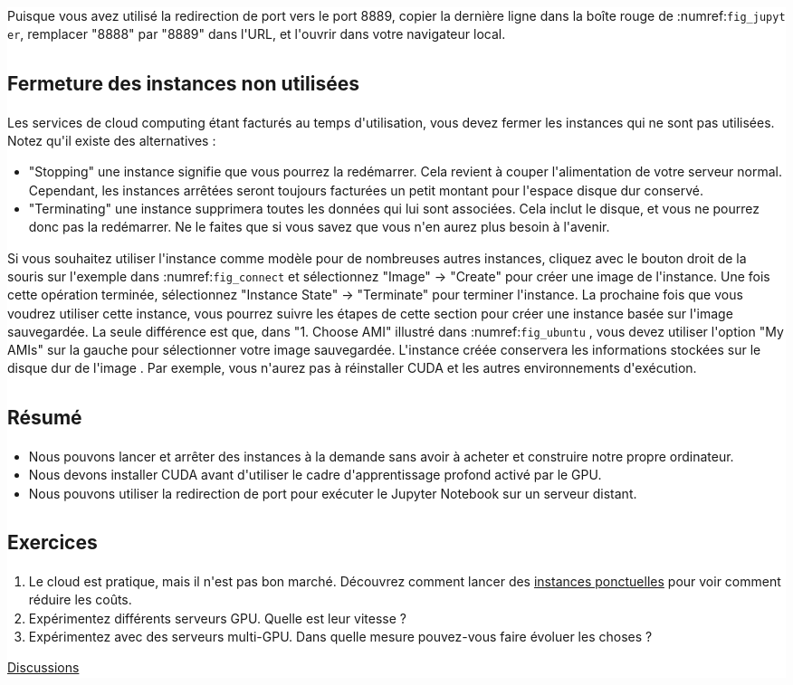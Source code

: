  Puisque vous avez utilisé la redirection de port vers le port 8889,
copier la dernière ligne dans la boîte rouge de :numref:`fig_jupyter`,
remplacer "8888" par "8889" dans l'URL,
et l'ouvrir dans votre navigateur local.


## Fermeture des instances non utilisées

Les services de cloud computing étant facturés au temps d'utilisation, vous devez fermer les instances qui ne sont pas utilisées. Notez qu'il existe des alternatives :

* "Stopping" une instance signifie que vous pourrez la redémarrer. Cela revient à couper l'alimentation de votre serveur normal. Cependant, les instances arrêtées seront toujours facturées un petit montant pour l'espace disque dur conservé. 
* "Terminating" une instance supprimera toutes les données qui lui sont associées. Cela inclut le disque, et vous ne pourrez donc pas la redémarrer. Ne le faites que si vous savez que vous n'en aurez plus besoin à l'avenir.

Si vous souhaitez utiliser l'instance comme modèle pour de nombreuses autres instances,
cliquez avec le bouton droit de la souris sur l'exemple dans :numref:`fig_connect` et sélectionnez "Image" $\rightarrow$
"Create" pour créer une image de l'instance. Une fois cette opération terminée, sélectionnez
"Instance State" $\rightarrow$ "Terminate" pour terminer l'instance. La prochaine
fois que vous voudrez utiliser cette instance, vous pourrez suivre les étapes de cette section 
pour créer une instance basée sur
l'image sauvegardée. La seule différence est que, dans "1. Choose AMI" illustré dans
:numref:`fig_ubuntu` , vous devez utiliser l'option "My AMIs" sur la gauche pour sélectionner votre
image sauvegardée. L'instance créée conservera les informations stockées sur le disque dur de l'image
. Par exemple, vous n'aurez pas à réinstaller CUDA et les autres 
environnements d'exécution.


## Résumé

* Nous pouvons lancer et arrêter des instances à la demande sans avoir à acheter et construire notre propre ordinateur.
* Nous devons installer CUDA avant d'utiliser le cadre d'apprentissage profond activé par le GPU.
* Nous pouvons utiliser la redirection de port pour exécuter le Jupyter Notebook sur un serveur distant.


## Exercices

1. Le cloud est pratique, mais il n'est pas bon marché. Découvrez comment lancer des [instances ponctuelles](https://aws.amazon.com/ec2/spot/) pour voir comment réduire les coûts.
1. Expérimentez différents serveurs GPU. Quelle est leur vitesse ?
1. Expérimentez avec des serveurs multi-GPU. Dans quelle mesure pouvez-vous faire évoluer les choses ?


[Discussions](https://discuss.d2l.ai/t/423)